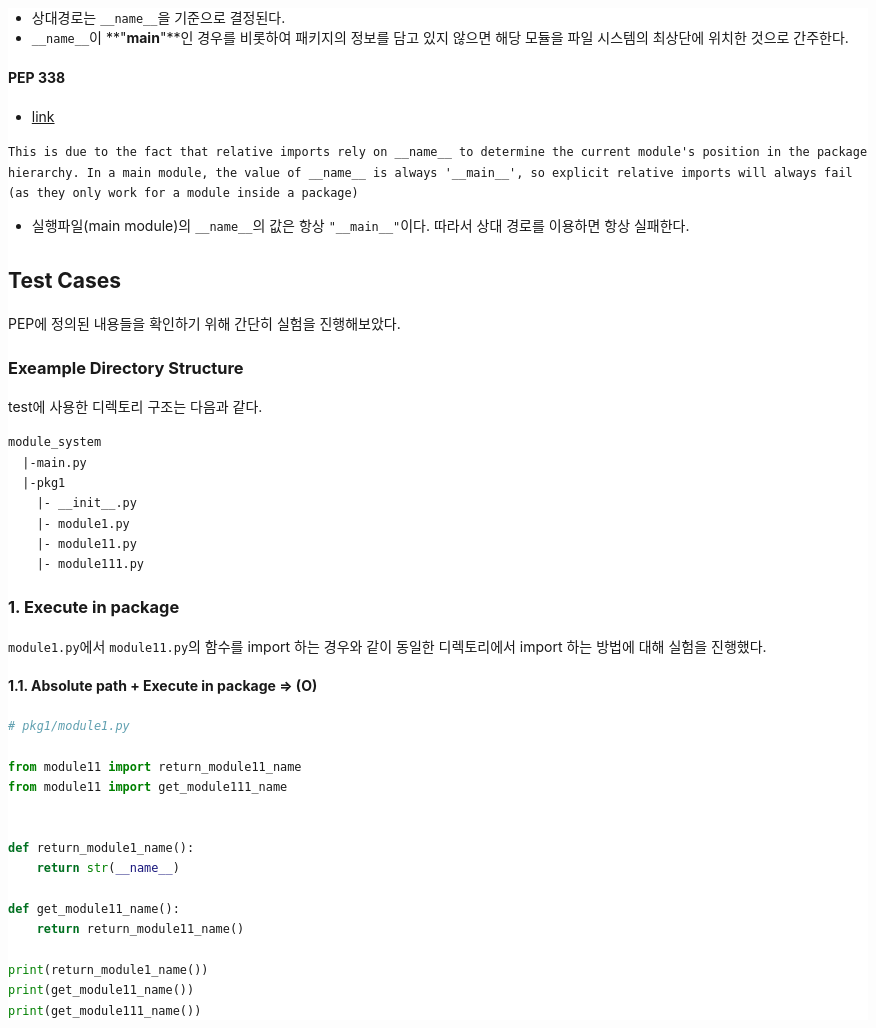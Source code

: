 - 상대경로는 `__name__`을 기준으로 결정된다.
- `__name__`이 **"__main__"**인 경우를 비롯하여 패키지의 정보를 담고 있지 않으면 해당 모듈을 파일 시스템의 최상단에 위치한 것으로 간주한다. 

#### PEP 338

- [link](<https://www.python.org/dev/peps/pep-0338/>)

```
This is due to the fact that relative imports rely on __name__ to determine the current module's position in the package hierarchy. In a main module, the value of __name__ is always '__main__', so explicit relative imports will always fail (as they only work for a module inside a package)
```

- 실행파일(main module)의 `__name__`의 값은 항상 `"__main__"`이다. 따라서 상대 경로를 이용하면 항상 실패한다.

## Test Cases

PEP에 정의된 내용들을 확인하기 위해 간단히 실험을 진행해보았다.

### Exeample Directory Structure

test에 사용한 디렉토리 구조는 다음과 같다.

```
module_system
  |-main.py
  |-pkg1
    |- __init__.py
    |- module1.py
    |- module11.py
    |- module111.py
```

### 1. Execute in package

`module1.py`에서 `module11.py`의 함수를 import 하는 경우와 같이 동일한 디렉토리에서 import 하는 방법에 대해 실험을 진행했다.

#### 1.1. Absolute path + Execute in package => (O)

```python
# pkg1/module1.py

from module11 import return_module11_name
from module11 import get_module111_name


def return_module1_name():
    return str(__name__)

def get_module11_name():
    return return_module11_name()

print(return_module1_name())
print(get_module11_name())
print(get_module111_name())

```
